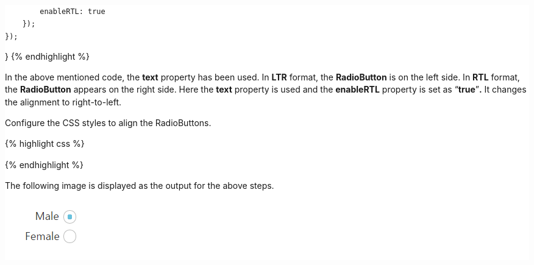             enableRTL: true
        });
    });
}
{% endhighlight %}


In the above mentioned code, the **text** property has been used. In **LTR** format, the **RadioButton** is on the left side. In **RTL** format, the **RadioButton** appears on the right side. Here the **text** property is used and the **enableRTL** property is set as “**true**”**.** It changes the alignment to right-to-left.

Configure the CSS styles to align the RadioButtons.



{% highlight css %}

<style>
    .page-align {
        margin: 100px;
    }
    .rightAlign {
        text-align: right;
    }
</style>


{% endhighlight %}



The following image is displayed as the output for the above steps.



![TypeScript RadioButton RTL Support](Easy-Customization_images/Easy-Customization_img4.png) 

